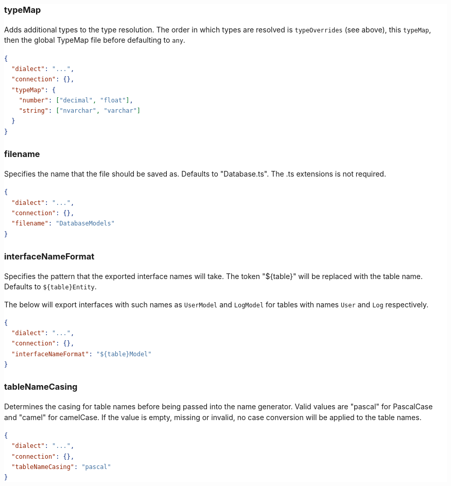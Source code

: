 ### typeMap

Adds additional types to the type resolution. The order in which types are resolved is `typeOverrides` (see above), this `typeMap`, then the global TypeMap file before defaulting to `any`.

```json
{
  "dialect": "...",
  "connection": {},
  "typeMap": {
    "number": ["decimal", "float"],
    "string": ["nvarchar", "varchar"]
  }
}
```

### filename

Specifies the name that the file should be saved as. Defaults to "Database.ts". The .ts extensions is not required.

```json
{
  "dialect": "...",
  "connection": {},
  "filename": "DatabaseModels"
}
```

### interfaceNameFormat

Specifies the pattern that the exported interface names will take. The token "\${table}" will be replaced with the table name. Defaults to `${table}Entity`.

The below will export interfaces with such names as `UserModel` and `LogModel` for tables with names `User` and `Log` respectively.

```json
{
  "dialect": "...",
  "connection": {},
  "interfaceNameFormat": "${table}Model"
}
```

### tableNameCasing

Determines the casing for table names before being passed into the name generator. Valid values are "pascal" for PascalCase and "camel" for camelCase. If the value is empty, missing or invalid, no case conversion will be applied to the table names.

```json
{
  "dialect": "...",
  "connection": {},
  "tableNameCasing": "pascal"
}
```

